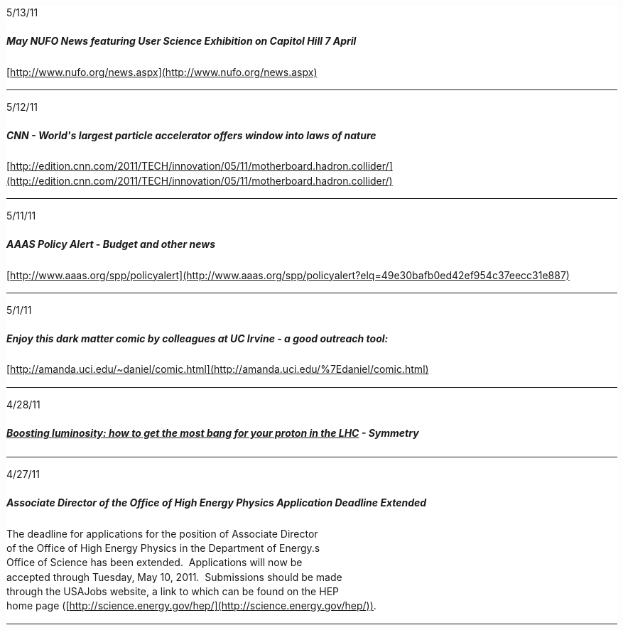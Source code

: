 5/13/11

##### May NUFO News featuring User Science Exhibition on Capitol Hill 7 April

[http://www.nufo.org/news.aspx](http://www.nufo.org/news.aspx)

* * *

5/12/11

##### CNN - World's largest particle accelerator offers window into laws of nature

[http://edition.cnn.com/2011/TECH/innovation/05/11/motherboard.hadron.collider/](http://edition.cnn.com/2011/TECH/innovation/05/11/motherboard.hadron.collider/)

* * *

5/11/11

##### AAAS Policy Alert - Budget and other news

[http://www.aaas.org/spp/policyalert](http://www.aaas.org/spp/policyalert?elq=49e30bafb0ed42ef954c37eecc31e887)

* * *

5/1/11

##### Enjoy this dark matter comic by colleagues at UC Irvine - a good outreach tool:

[http://amanda.uci.edu/~daniel/comic.html](http://amanda.uci.edu/%7Edaniel/comic.html)

* * *

4/28/11

##### [Boosting luminosity: how to get the most bang for your proton in the LHC](http://www.symmetrymagazine.org/breaking/2011/04/28/boosting-luminosity-how-to-get-the-most-bang-for-your-proton-in-the-lhc/) - Symmetry

* * *

4/27/11

##### Associate Director of the Office of High Energy Physics Application Deadline Extended

The deadline for applications for the position of Associate Director  
of the Office of High Energy Physics in the Department of Energy.s  
Office of Science has been extended.  Applications will now be  
accepted through Tuesday, May 10, 2011.  Submissions should be made  
through the USAJobs website, a link to which can be found on the HEP  
home page ([http://science.energy.gov/hep/](http://science.energy.gov/hep/)).

* * *
